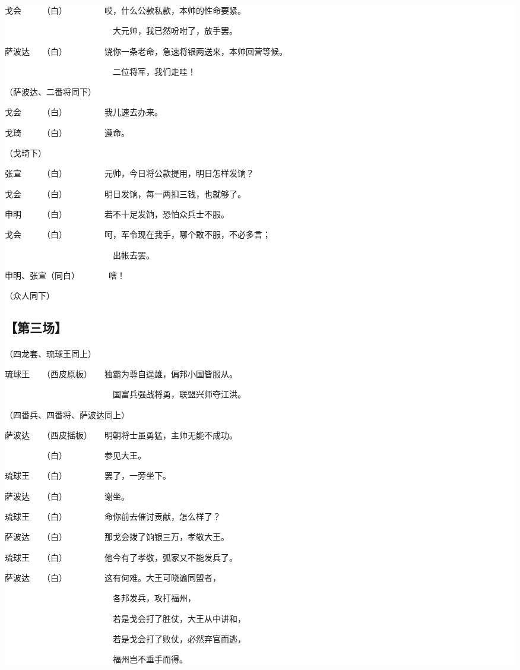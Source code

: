 戈会　　　（白）　　　　　哎，什么公款私款，本帅的性命要紧。

　　　　　　　　　　　　　大元帅，我已然吩咐了，放手罢。

萨波达　　（白）　　　　　饶你一条老命，急速将银两送来，本帅回营等候。

　　　　　　　　　　　　　二位将军，我们走哇！

（萨波达、二番将同下）

戈会　　　（白）　　　　　我儿速去办来。

戈琦　　　（白）　　　　　遵命。

（戈琦下）

张宣　　　（白）　　　　　元帅，今日将公款提用，明日怎样发饷？

戈会　　　（白）　　　　　明日发饷，每一两扣三钱，也就够了。

申明　　　（白）　　　　　若不十足发饷，恐怕众兵士不服。

戈会　　　（白）　　　　　呵，军令现在我手，哪个敢不服，不必多言；

　　　　　　　　　　　　　出帐去罢。

申明、张宣（同白）　　　　嗐！

（众人同下）

## 【第三场】

（四龙套、琉球王同上）

琉球王　　（西皮原板）　　独霸为尊自逞雄，偏邦小国皆服从。

　　　　　　　　　　　　　国富兵强战将勇，联盟兴师夺江洪。

（四番兵、四番将、萨波达同上）

萨波达　　（西皮摇板）　　明朝将士虽勇猛，主帅无能不成功。

　　　　　（白）　　　　　参见大王。

琉球王　　（白）　　　　　罢了，一旁坐下。

萨波达　　（白）　　　　　谢坐。

琉球王　　（白）　　　　　命你前去催讨贡献，怎么样了？

萨波达　　（白）　　　　　那戈会拨了饷银三万，孝敬大王。

琉球王　　（白）　　　　　他今有了孝敬，弧家又不能发兵了。

萨波达　　（白）　　　　　这有何难。大王可晓谕同盟者，

　　　　　　　　　　　　　各邦发兵，攻打福州，

　　　　　　　　　　　　　若是戈会打了胜仗，大王从中讲和，

　　　　　　　　　　　　　若是戈会打了败仗，必然弃官而逃，

　　　　　　　　　　　　　福州岂不垂手而得。
